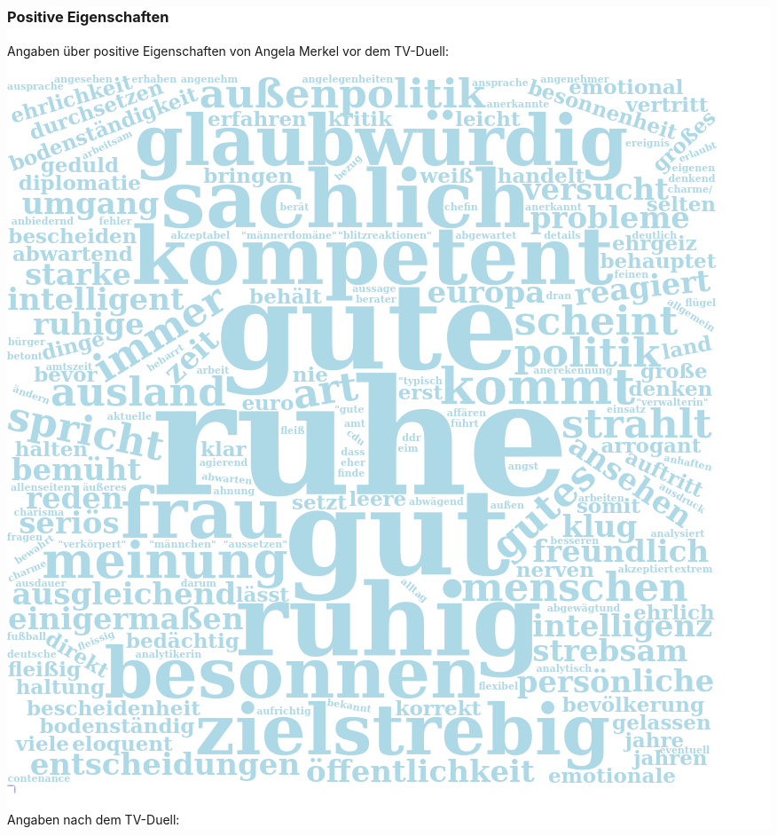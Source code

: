 
  
### Positive Eigenschaften



Angaben über positive Eigenschaften von Angela Merkel vor dem TV-Duell:

![](wc1.png)

Angaben nach dem TV-Duell: